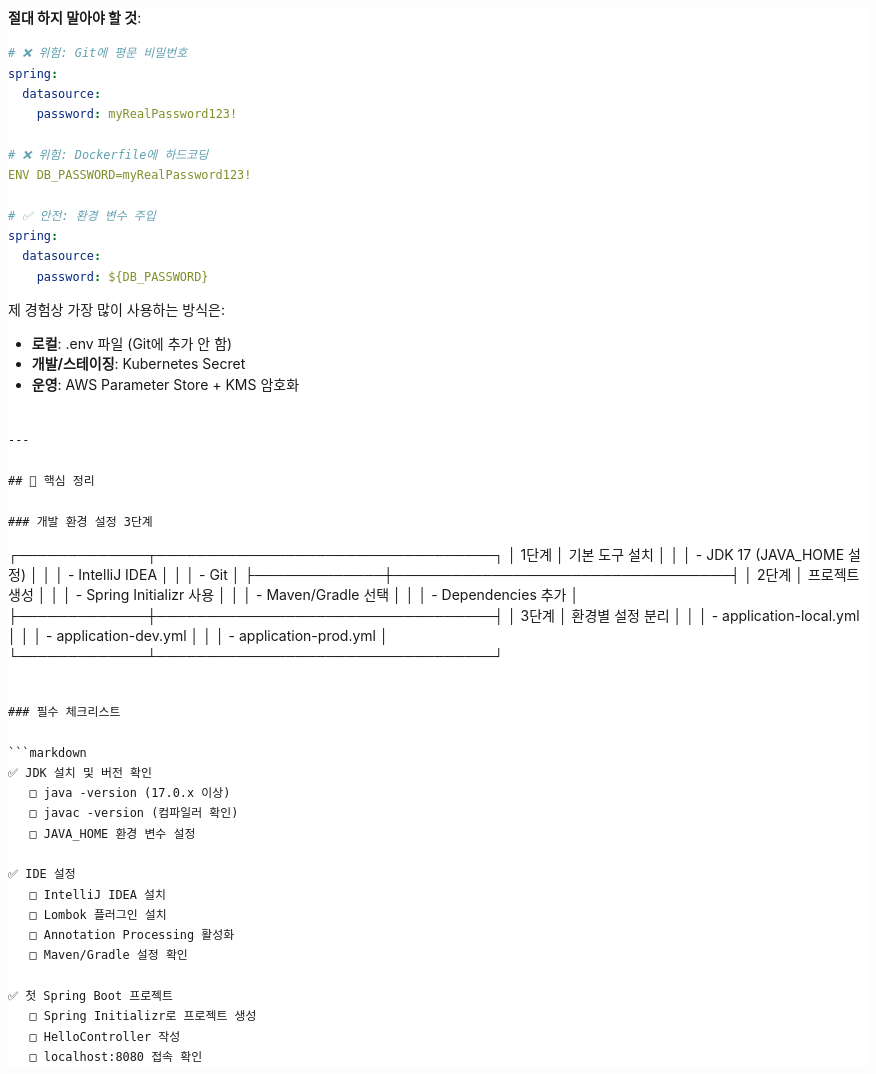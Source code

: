 
**절대 하지 말아야 할 것**:
```yaml
# ❌ 위험: Git에 평문 비밀번호
spring:
  datasource:
    password: myRealPassword123!

# ❌ 위험: Dockerfile에 하드코딩
ENV DB_PASSWORD=myRealPassword123!

# ✅ 안전: 환경 변수 주입
spring:
  datasource:
    password: ${DB_PASSWORD}
```

제 경험상 가장 많이 사용하는 방식은:
- **로컬**: .env 파일 (Git에 추가 안 함)
- **개발/스테이징**: Kubernetes Secret
- **운영**: AWS Parameter Store + KMS 암호화
```

---

## 📝 핵심 정리

### 개발 환경 설정 3단계

```
┌─────────────┬──────────────────────────────────┐
│ 1단계       │ 기본 도구 설치                   │
│             │ - JDK 17 (JAVA_HOME 설정)        │
│             │ - IntelliJ IDEA                  │
│             │ - Git                            │
├─────────────┼──────────────────────────────────┤
│ 2단계       │ 프로젝트 생성                    │
│             │ - Spring Initializr 사용         │
│             │ - Maven/Gradle 선택              │
│             │ - Dependencies 추가              │
├─────────────┼──────────────────────────────────┤
│ 3단계       │ 환경별 설정 분리                 │
│             │ - application-local.yml          │
│             │ - application-dev.yml            │
│             │ - application-prod.yml           │
└─────────────┴──────────────────────────────────┘
```

### 필수 체크리스트

```markdown
✅ JDK 설치 및 버전 확인
   □ java -version (17.0.x 이상)
   □ javac -version (컴파일러 확인)
   □ JAVA_HOME 환경 변수 설정

✅ IDE 설정
   □ IntelliJ IDEA 설치
   □ Lombok 플러그인 설치
   □ Annotation Processing 활성화
   □ Maven/Gradle 설정 확인

✅ 첫 Spring Boot 프로젝트
   □ Spring Initializr로 프로젝트 생성
   □ HelloController 작성
   □ localhost:8080 접속 확인
```